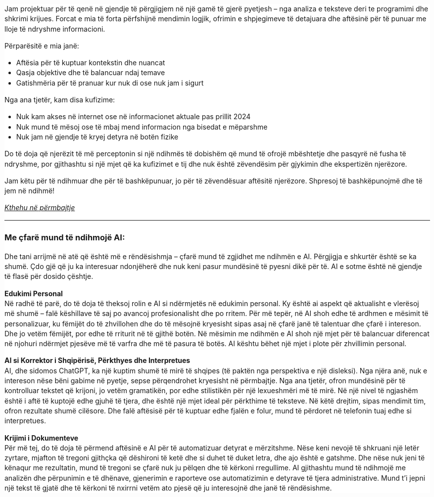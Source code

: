 Jam projektuar për të qenë në gjendje të përgjigjem në një gamë të gjerë pyetjesh – nga analiza e teksteve deri te programimi dhe shkrimi krijues. Forcat e mia të forta përfshijnë mendimin logjik, ofrimin e shpjegimeve të detajuara dhe aftësinë për të punuar me lloje të ndryshme informacioni.

Përparësitë e mia janë:
- Aftësia për të kuptuar kontekstin dhe nuancat
- Qasja objektive dhe të balancuar ndaj temave
- Gatishmëria për të pranuar kur nuk di ose nuk jam i sigurt

Nga ana tjetër, kam disa kufizime:
- Nuk kam akses në internet ose në informacionet aktuale pas prillit 2024
- Nuk mund të mësoj ose të mbaj mend informacion nga bisedat e mëparshme
- Nuk jam në gjendje të kryej detyra në botën fizike

Do të doja që njerëzit të më perceptonin si një ndihmës të dobishëm që mund të ofrojë mbështetje dhe pasqyrë në fusha të ndryshme, por gjithashtu si një mjet që ka kufizimet e tij dhe nuk është zëvendësim për gjykimin dhe ekspertizën njerëzore.

Jam këtu për të ndihmuar dhe për të bashkëpunuar, jo për të zëvendësuar aftësitë njerëzore. Shpresoj të bashkëpunojmë dhe të jem në ndihmë!

[*Kthehu në përmbajtje*](#përmbajtja)

---

### Me çfarë mund të ndihmojë AI:

Dhe tani arrijmë në atë që është më e rëndësishmja – çfarë mund të zgjidhet me ndihmën e AI. Përgjigja e shkurtër është se ka shumë. Çdo gjë që ju ka interesuar ndonjëherë dhe nuk keni pasur mundësinë të pyesni dikë për të. AI e sotme është në gjendje të flasë për dosido çështje.

**Edukimi Personal**  
Në radhë të parë, do të doja të theksoj rolin e AI si ndërmjetës në edukimin personal. Ky është ai aspekt që aktualisht e vlerësoj më shumë – falë këshillave të saj po avancoj profesionalisht dhe po rritem. Për më tepër, në AI shoh edhe të ardhmen e mësimit të personalizuar, ku fëmijët do të zhvillohen dhe do të mësojnë kryesisht sipas asaj në çfarë janë të talentuar dhe çfarë i intereson. Dhe jo vetëm fëmijët, por edhe të rriturit në të gjithë botën. Në mësimin me ndihmën e AI shoh një mjet për të balancuar diferencat në njohuri ndërmjet pjesëve më të varfra dhe më të pasura të botës. AI kështu bëhet një mjet i plote për zhvillimin personal.

**AI si Korrektor i Shqipërisë, Përkthyes dhe Interpretues**  
AI, dhe sidomos ChatGPT, ka një kuptim shumë të mirë të shqipes (të paktën nga perspektiva e një disleksi). Nga njëra anë, nuk e intereson nëse bëni gabime në pyetje, sepse përqendrohet kryesisht në përmbajtje. Nga ana tjetër, ofron mundësinë për të kontrolluar tekstet që krijoni, jo vetëm gramatikën, por edhe stilistikën për një lexueshmëri më të mirë. Në një nivel të ngjashëm është i aftë të kuptojë edhe gjuhë të tjera, dhe është një mjet ideal për përkthime të teksteve. Në këtë drejtim, sipas mendimit tim, ofron rezultate shumë cilësore. Dhe falë aftësisë për të kuptuar edhe fjalën e folur, mund të përdoret në telefonin tuaj edhe si interpretues.

**Krijimi i Dokumenteve**  
Për më tej, do të doja të përmend aftësinë e AI për të automatizuar detyrat e mërzitshme. Nëse keni nevojë të shkruani një letër zyrtare, mjafton të tregoni gjithçka që dëshironi të ketë dhe si duhet të duket letra, dhe ajo është e gatshme. Dhe nëse nuk jeni të kënaqur me rezultatin, mund të tregoni se çfarë nuk ju pëlqen dhe të kërkoni rregullime. AI gjithashtu mund të ndihmojë me analizën dhe përpunimin e të dhënave, gjenerimin e raporteve ose automatizimin e detyrave të tjera administrative. Mund t’i jepni një tekst të gjatë dhe të kërkoni të nxirrni vetëm ato pjesë që ju interesojnë dhe janë të rëndësishme.
